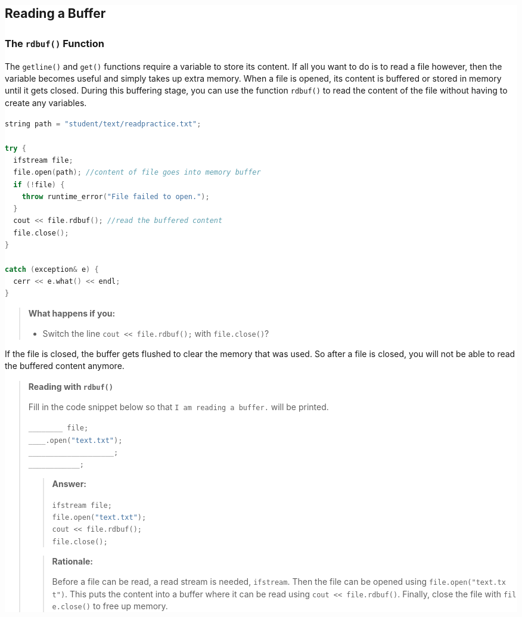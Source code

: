 ## Reading a Buffer

### The `rdbuf()` Function

The `getline()` and `get()` functions require a variable to store its content. If all you want to do is to read a file however, then the variable becomes useful and simply takes up extra memory. When a file is opened, its content is buffered or stored in memory until it gets closed. During this buffering stage, you can use the function `rdbuf()` to read the content of the file without having to create any variables.

```cpp
string path = "student/text/readpractice.txt";  

try {
  ifstream file;
  file.open(path); //content of file goes into memory buffer
  if (!file) {
    throw runtime_error("File failed to open.");
  }
  cout << file.rdbuf(); //read the buffered content
  file.close();
}
  
catch (exception& e) {
  cerr << e.what() << endl;
}
```

> <b>What happens if you:</b>
> 
> - Switch the line `cout << file.rdbuf();` with `file.close()`?

If the file is closed, the buffer gets flushed to clear the memory that was used. So after a file is closed, you will not be able to read the buffered content anymore.

> <b>Reading with `rdbuf()`</b>
> 
> Fill in the code snippet below so that `I am reading a buffer.` will be printed.
> ```cpp
> ________ file;
> ____.open("text.txt");
> ____________________;
> ____________;
> ```
> 
> > <b>Answer:</b>
> >
> > ```cpp
> > ifstream file;
> > file.open("text.txt");
> > cout << file.rdbuf();
> > file.close();
> > ```
>
> > <b>Rationale:</b>
> > 
> > Before a file can be read, a read stream is needed, `ifstream`. Then the file can be opened using `file.open("text.txt")`. This puts the content into a buffer where it can be read using `cout << file.rdbuf()`. Finally, close the file with `file.close()` to free up memory.
